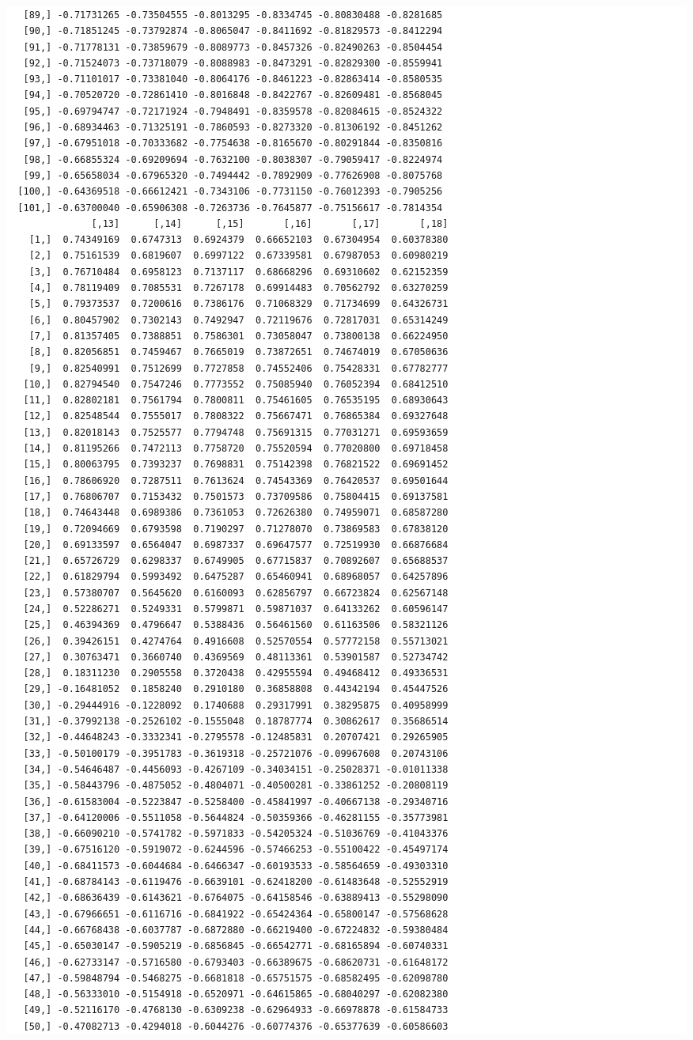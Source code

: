        [89,] -0.71731265 -0.73504555 -0.8013295 -0.8334745 -0.80830488 -0.8281685
       [90,] -0.71851245 -0.73792874 -0.8065047 -0.8411692 -0.81829573 -0.8412294
       [91,] -0.71778131 -0.73859679 -0.8089773 -0.8457326 -0.82490263 -0.8504454
       [92,] -0.71524073 -0.73718079 -0.8088983 -0.8473291 -0.82829300 -0.8559941
       [93,] -0.71101017 -0.73381040 -0.8064176 -0.8461223 -0.82863414 -0.8580535
       [94,] -0.70520720 -0.72861410 -0.8016848 -0.8422767 -0.82609481 -0.8568045
       [95,] -0.69794747 -0.72171924 -0.7948491 -0.8359578 -0.82084615 -0.8524322
       [96,] -0.68934463 -0.71325191 -0.7860593 -0.8273320 -0.81306192 -0.8451262
       [97,] -0.67951018 -0.70333682 -0.7754638 -0.8165670 -0.80291844 -0.8350816
       [98,] -0.66855324 -0.69209694 -0.7632100 -0.8038307 -0.79059417 -0.8224974
       [99,] -0.65658034 -0.67965320 -0.7494442 -0.7892909 -0.77626908 -0.8075768
      [100,] -0.64369518 -0.66612421 -0.7343106 -0.7731150 -0.76012393 -0.7905256
      [101,] -0.63700040 -0.65906308 -0.7263736 -0.7645877 -0.75156617 -0.7814354
                   [,13]      [,14]      [,15]       [,16]       [,17]       [,18]
        [1,]  0.74349169  0.6747313  0.6924379  0.66652103  0.67304954  0.60378380
        [2,]  0.75161539  0.6819607  0.6997122  0.67339581  0.67987053  0.60980219
        [3,]  0.76710484  0.6958123  0.7137117  0.68668296  0.69310602  0.62152359
        [4,]  0.78119409  0.7085531  0.7267178  0.69914483  0.70562792  0.63270259
        [5,]  0.79373537  0.7200616  0.7386176  0.71068329  0.71734699  0.64326731
        [6,]  0.80457902  0.7302143  0.7492947  0.72119676  0.72817031  0.65314249
        [7,]  0.81357405  0.7388851  0.7586301  0.73058047  0.73800138  0.66224950
        [8,]  0.82056851  0.7459467  0.7665019  0.73872651  0.74674019  0.67050636
        [9,]  0.82540991  0.7512699  0.7727858  0.74552406  0.75428331  0.67782777
       [10,]  0.82794540  0.7547246  0.7773552  0.75085940  0.76052394  0.68412510
       [11,]  0.82802181  0.7561794  0.7800811  0.75461605  0.76535195  0.68930643
       [12,]  0.82548544  0.7555017  0.7808322  0.75667471  0.76865384  0.69327648
       [13,]  0.82018143  0.7525577  0.7794748  0.75691315  0.77031271  0.69593659
       [14,]  0.81195266  0.7472113  0.7758720  0.75520594  0.77020800  0.69718458
       [15,]  0.80063795  0.7393237  0.7698831  0.75142398  0.76821522  0.69691452
       [16,]  0.78606920  0.7287511  0.7613624  0.74543369  0.76420537  0.69501644
       [17,]  0.76806707  0.7153432  0.7501573  0.73709586  0.75804415  0.69137581
       [18,]  0.74643448  0.6989386  0.7361053  0.72626380  0.74959071  0.68587280
       [19,]  0.72094669  0.6793598  0.7190297  0.71278070  0.73869583  0.67838120
       [20,]  0.69133597  0.6564047  0.6987337  0.69647577  0.72519930  0.66876684
       [21,]  0.65726729  0.6298337  0.6749905  0.67715837  0.70892607  0.65688537
       [22,]  0.61829794  0.5993492  0.6475287  0.65460941  0.68968057  0.64257896
       [23,]  0.57380707  0.5645620  0.6160093  0.62856797  0.66723824  0.62567148
       [24,]  0.52286271  0.5249331  0.5799871  0.59871037  0.64133262  0.60596147
       [25,]  0.46394369  0.4796647  0.5388436  0.56461560  0.61163506  0.58321126
       [26,]  0.39426151  0.4274764  0.4916608  0.52570554  0.57772158  0.55713021
       [27,]  0.30763471  0.3660740  0.4369569  0.48113361  0.53901587  0.52734742
       [28,]  0.18311230  0.2905558  0.3720438  0.42955594  0.49468412  0.49336531
       [29,] -0.16481052  0.1858240  0.2910180  0.36858808  0.44342194  0.45447526
       [30,] -0.29444916 -0.1228092  0.1740688  0.29317991  0.38295875  0.40958999
       [31,] -0.37992138 -0.2526102 -0.1555048  0.18787774  0.30862617  0.35686514
       [32,] -0.44648243 -0.3332341 -0.2795578 -0.12485831  0.20707421  0.29265905
       [33,] -0.50100179 -0.3951783 -0.3619318 -0.25721076 -0.09967608  0.20743106
       [34,] -0.54646487 -0.4456093 -0.4267109 -0.34034151 -0.25028371 -0.01011338
       [35,] -0.58443796 -0.4875052 -0.4804071 -0.40500281 -0.33861252 -0.20808119
       [36,] -0.61583004 -0.5223847 -0.5258400 -0.45841997 -0.40667138 -0.29340716
       [37,] -0.64120006 -0.5511058 -0.5644824 -0.50359366 -0.46281155 -0.35773981
       [38,] -0.66090210 -0.5741782 -0.5971833 -0.54205324 -0.51036769 -0.41043376
       [39,] -0.67516120 -0.5919072 -0.6244596 -0.57466253 -0.55100422 -0.45497174
       [40,] -0.68411573 -0.6044684 -0.6466347 -0.60193533 -0.58564659 -0.49303310
       [41,] -0.68784143 -0.6119476 -0.6639101 -0.62418200 -0.61483648 -0.52552919
       [42,] -0.68636439 -0.6143621 -0.6764075 -0.64158546 -0.63889413 -0.55298090
       [43,] -0.67966651 -0.6116716 -0.6841922 -0.65424364 -0.65800147 -0.57568628
       [44,] -0.66768438 -0.6037787 -0.6872880 -0.66219400 -0.67224832 -0.59380484
       [45,] -0.65030147 -0.5905219 -0.6856845 -0.66542771 -0.68165894 -0.60740331
       [46,] -0.62733147 -0.5716580 -0.6793403 -0.66389675 -0.68620731 -0.61648172
       [47,] -0.59848794 -0.5468275 -0.6681818 -0.65751575 -0.68582495 -0.62098780
       [48,] -0.56333010 -0.5154918 -0.6520971 -0.64615865 -0.68040297 -0.62082380
       [49,] -0.52116170 -0.4768130 -0.6309238 -0.62964933 -0.66978878 -0.61584733
       [50,] -0.47082713 -0.4294018 -0.6044276 -0.60774376 -0.65377639 -0.60586603